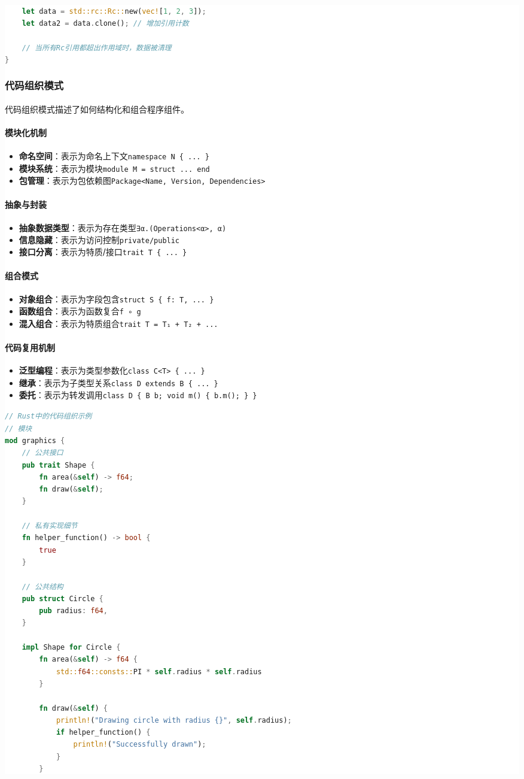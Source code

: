 ```rust
    let data = std::rc::Rc::new(vec![1, 2, 3]);
    let data2 = data.clone(); // 增加引用计数
    
    // 当所有Rc引用都超出作用域时，数据被清理
}
```

### 代码组织模式

代码组织模式描述了如何结构化和组合程序组件。

#### 模块化机制

- **命名空间**：表示为命名上下文`namespace N { ... }`
- **模块系统**：表示为模块`module M = struct ... end`
- **包管理**：表示为包依赖图`Package<Name, Version, Dependencies>`

#### 抽象与封装

- **抽象数据类型**：表示为存在类型`∃α.(Operations<α>, α)`
- **信息隐藏**：表示为访问控制`private/public`
- **接口分离**：表示为特质/接口`trait T { ... }`

#### 组合模式

- **对象组合**：表示为字段包含`struct S { f: T, ... }`
- **函数组合**：表示为函数复合`f ∘ g`
- **混入组合**：表示为特质组合`trait T = T₁ + T₂ + ...`

#### 代码复用机制

- **泛型编程**：表示为类型参数化`class C<T> { ... }`
- **继承**：表示为子类型关系`class D extends B { ... }`
- **委托**：表示为转发调用`class D { B b; void m() { b.m(); } }`

```rust
// Rust中的代码组织示例
// 模块
mod graphics {
    // 公共接口
    pub trait Shape {
        fn area(&self) -> f64;
        fn draw(&self);
    }
    
    // 私有实现细节
    fn helper_function() -> bool {
        true
    }
    
    // 公共结构
    pub struct Circle {
        pub radius: f64,
    }
    
    impl Shape for Circle {
        fn area(&self) -> f64 {
            std::f64::consts::PI * self.radius * self.radius
        }
        
        fn draw(&self) {
            println!("Drawing circle with radius {}", self.radius);
            if helper_function() {
                println!("Successfully drawn");
            }
        }
```